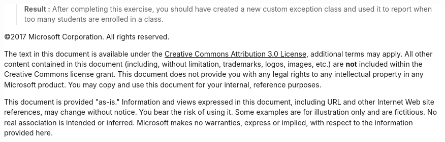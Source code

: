 

>**Result :** After completing this exercise, you should have created a new custom exception class and used it to report when too many students are enrolled in a class.


©2017 Microsoft Corporation. All rights reserved.

The text in this document is available under the  [Creative Commons Attribution 3.0 License](https://creativecommons.org/licenses/by/3.0/legalcode), additional terms may apply. All other content contained in this document (including, without limitation, trademarks, logos, images, etc.) are  **not**  included within the Creative Commons license grant. This document does not provide you with any legal rights to any intellectual property in any Microsoft product. You may copy and use this document for your internal, reference purposes.

This document is provided &quot;as-is.&quot; Information and views expressed in this document, including URL and other Internet Web site references, may change without notice. You bear the risk of using it. Some examples are for illustration only and are fictitious. No real association is intended or inferred. Microsoft makes no warranties, express or implied, with respect to the information provided here.